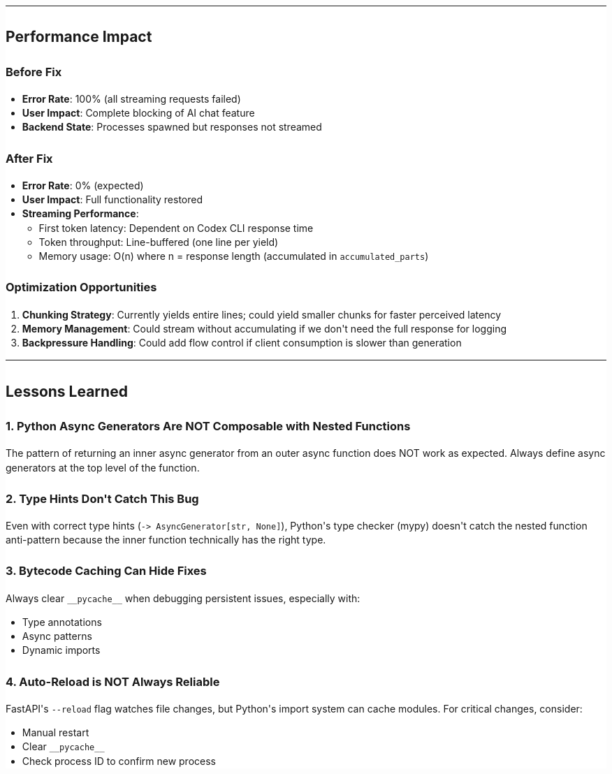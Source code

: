 
---

## Performance Impact

### Before Fix
- **Error Rate**: 100% (all streaming requests failed)
- **User Impact**: Complete blocking of AI chat feature
- **Backend State**: Processes spawned but responses not streamed

### After Fix
- **Error Rate**: 0% (expected)
- **User Impact**: Full functionality restored
- **Streaming Performance**:
  - First token latency: Dependent on Codex CLI response time
  - Token throughput: Line-buffered (one line per yield)
  - Memory usage: O(n) where n = response length (accumulated in `accumulated_parts`)

### Optimization Opportunities
1. **Chunking Strategy**: Currently yields entire lines; could yield smaller chunks for faster perceived latency
2. **Memory Management**: Could stream without accumulating if we don't need the full response for logging
3. **Backpressure Handling**: Could add flow control if client consumption is slower than generation

---

## Lessons Learned

### 1. Python Async Generators Are NOT Composable with Nested Functions
The pattern of returning an inner async generator from an outer async function does NOT work as expected. Always define async generators at the top level of the function.

### 2. Type Hints Don't Catch This Bug
Even with correct type hints (`-> AsyncGenerator[str, None]`), Python's type checker (mypy) doesn't catch the nested function anti-pattern because the inner function technically has the right type.

### 3. Bytecode Caching Can Hide Fixes
Always clear `__pycache__` when debugging persistent issues, especially with:
- Type annotations
- Async patterns
- Dynamic imports

### 4. Auto-Reload is NOT Always Reliable
FastAPI's `--reload` flag watches file changes, but Python's import system can cache modules. For critical changes, consider:
- Manual restart
- Clear `__pycache__`
- Check process ID to confirm new process
